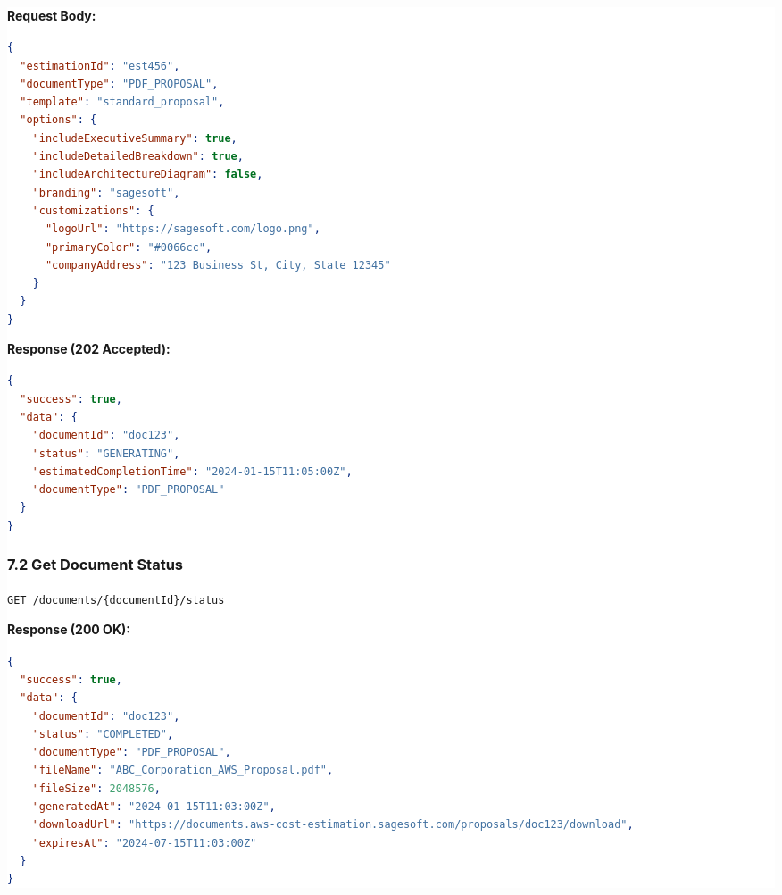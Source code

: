 **Request Body:**
```json
{
  "estimationId": "est456",
  "documentType": "PDF_PROPOSAL",
  "template": "standard_proposal",
  "options": {
    "includeExecutiveSummary": true,
    "includeDetailedBreakdown": true,
    "includeArchitectureDiagram": false,
    "branding": "sagesoft",
    "customizations": {
      "logoUrl": "https://sagesoft.com/logo.png",
      "primaryColor": "#0066cc",
      "companyAddress": "123 Business St, City, State 12345"
    }
  }
}
```

**Response (202 Accepted):**
```json
{
  "success": true,
  "data": {
    "documentId": "doc123",
    "status": "GENERATING",
    "estimatedCompletionTime": "2024-01-15T11:05:00Z",
    "documentType": "PDF_PROPOSAL"
  }
}
```

### 7.2 Get Document Status
```http
GET /documents/{documentId}/status
```

**Response (200 OK):**
```json
{
  "success": true,
  "data": {
    "documentId": "doc123",
    "status": "COMPLETED",
    "documentType": "PDF_PROPOSAL",
    "fileName": "ABC_Corporation_AWS_Proposal.pdf",
    "fileSize": 2048576,
    "generatedAt": "2024-01-15T11:03:00Z",
    "downloadUrl": "https://documents.aws-cost-estimation.sagesoft.com/proposals/doc123/download",
    "expiresAt": "2024-07-15T11:03:00Z"
  }
}
```
